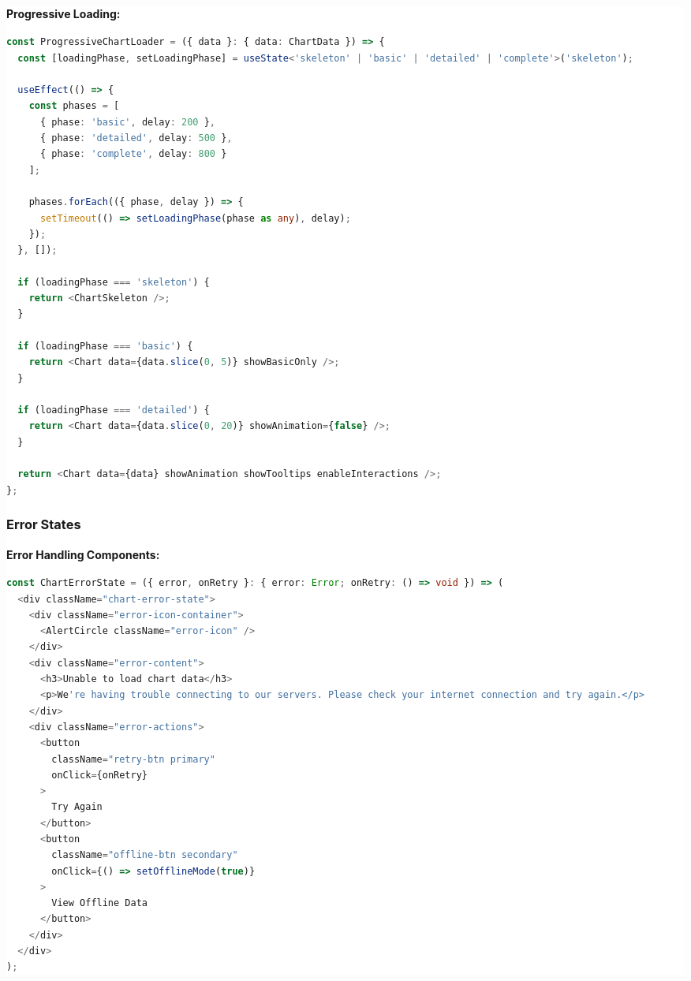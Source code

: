 **Progressive Loading:**
```typescript
const ProgressiveChartLoader = ({ data }: { data: ChartData }) => {
  const [loadingPhase, setLoadingPhase] = useState<'skeleton' | 'basic' | 'detailed' | 'complete'>('skeleton');
  
  useEffect(() => {
    const phases = [
      { phase: 'basic', delay: 200 },
      { phase: 'detailed', delay: 500 },
      { phase: 'complete', delay: 800 }
    ];
    
    phases.forEach(({ phase, delay }) => {
      setTimeout(() => setLoadingPhase(phase as any), delay);
    });
  }, []);
  
  if (loadingPhase === 'skeleton') {
    return <ChartSkeleton />;
  }
  
  if (loadingPhase === 'basic') {
    return <Chart data={data.slice(0, 5)} showBasicOnly />;
  }
  
  if (loadingPhase === 'detailed') {
    return <Chart data={data.slice(0, 20)} showAnimation={false} />;
  }
  
  return <Chart data={data} showAnimation showTooltips enableInteractions />;
};
```

### Error States

**Error Handling Components:**
```typescript
const ChartErrorState = ({ error, onRetry }: { error: Error; onRetry: () => void }) => (
  <div className="chart-error-state">
    <div className="error-icon-container">
      <AlertCircle className="error-icon" />
    </div>
    <div className="error-content">
      <h3>Unable to load chart data</h3>
      <p>We're having trouble connecting to our servers. Please check your internet connection and try again.</p>
    </div>
    <div className="error-actions">
      <button 
        className="retry-btn primary"
        onClick={onRetry}
      >
        Try Again
      </button>
      <button 
        className="offline-btn secondary"
        onClick={() => setOfflineMode(true)}
      >
        View Offline Data
      </button>
    </div>
  </div>
);
```